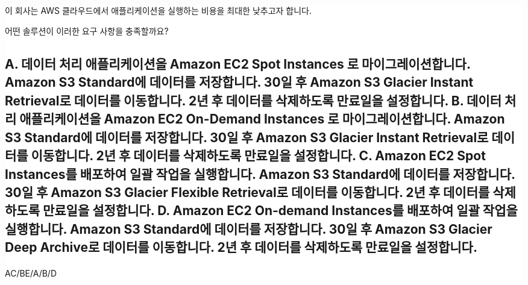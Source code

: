 이 회사는 AWS 클라우드에서 애플리케이션을 실행하는 비용을 최대한 낮추고자 합니다.

어떤 솔루션이 이러한 요구 사항을 충족할까요?

A. 데이터 처리 애플리케이션을 Amazon EC2 Spot Instances 로 마이그레이션합니다. Amazon S3 Standard에 데이터를 저장합니다. 30일 후 Amazon S3 Glacier Instant Retrieval로 데이터를 이동합니다. 2년 후 데이터를 삭제하도록 만료일을 설정합니다.
B. 데이터 처리 애플리케이션을 Amazon EC2 On-Demand Instances 로 마이그레이션합니다. Amazon S3 Standard에 데이터를 저장합니다. 30일 후 Amazon S3 Glacier Instant Retrieval로 데이터를 이동합니다. 2년 후 데이터를 삭제하도록 만료일을 설정합니다.
C. Amazon EC2 Spot Instances를 배포하여 일괄 작업을 실행합니다. Amazon S3 Standard에 데이터를 저장합니다. 30일 후 Amazon S3 Glacier Flexible Retrieval로 데이터를 이동합니다. 2년 후 데이터를 삭제하도록 만료일을 설정합니다.
D. Amazon EC2 On-demand Instances를 배포하여 일괄 작업을 실행합니다. Amazon S3 Standard에 데이터를 저장합니다. 30일 후 Amazon S3 Glacier Deep Archive로 데이터를 이동합니다. 2년 후 데이터를 삭제하도록 만료일을 설정합니다.
---

AC/BE/A/B/D


